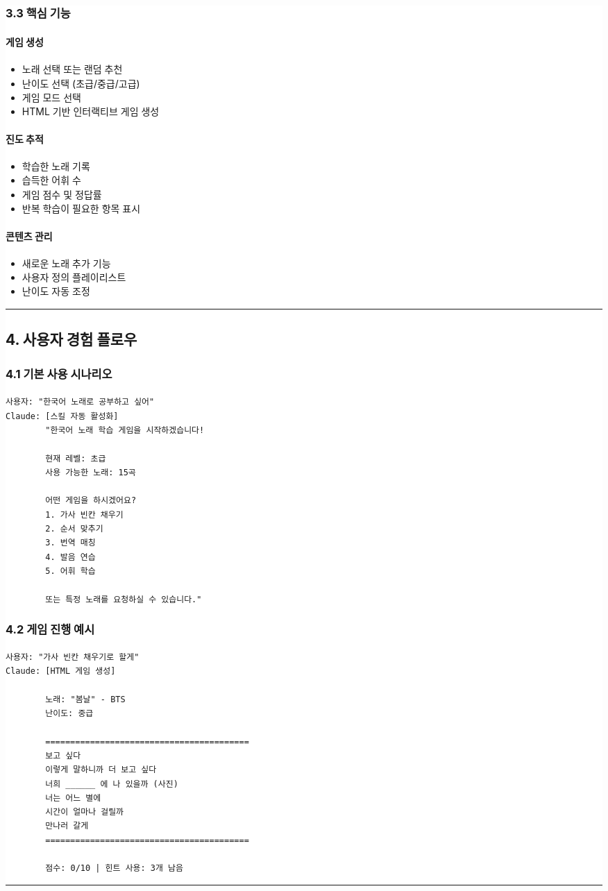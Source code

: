 ### 3.3 핵심 기능

#### 게임 생성
- 노래 선택 또는 랜덤 추천
- 난이도 선택 (초급/중급/고급)
- 게임 모드 선택
- HTML 기반 인터랙티브 게임 생성

#### 진도 추적
- 학습한 노래 기록
- 습득한 어휘 수
- 게임 점수 및 정답률
- 반복 학습이 필요한 항목 표시

#### 콘텐츠 관리
- 새로운 노래 추가 기능
- 사용자 정의 플레이리스트
- 난이도 자동 조정

---

## 4. 사용자 경험 플로우

### 4.1 기본 사용 시나리오

```
사용자: "한국어 노래로 공부하고 싶어"
Claude: [스킬 자동 활성화]
        "한국어 노래 학습 게임을 시작하겠습니다!

        현재 레벨: 초급
        사용 가능한 노래: 15곡

        어떤 게임을 하시겠어요?
        1. 가사 빈칸 채우기
        2. 순서 맞추기
        3. 번역 매칭
        4. 발음 연습
        5. 어휘 학습

        또는 특정 노래를 요청하실 수 있습니다."
```

### 4.2 게임 진행 예시

```
사용자: "가사 빈칸 채우기로 할게"
Claude: [HTML 게임 생성]

        노래: "봄날" - BTS
        난이도: 중급

        =========================================
        보고 싶다
        이렇게 말하니까 더 보고 싶다
        너희 ______ 에 나 있을까 (사진)
        너는 어느 별에
        시간이 얼마나 걸릴까
        만나러 갈게
        =========================================

        점수: 0/10 | 힌트 사용: 3개 남음
```

---